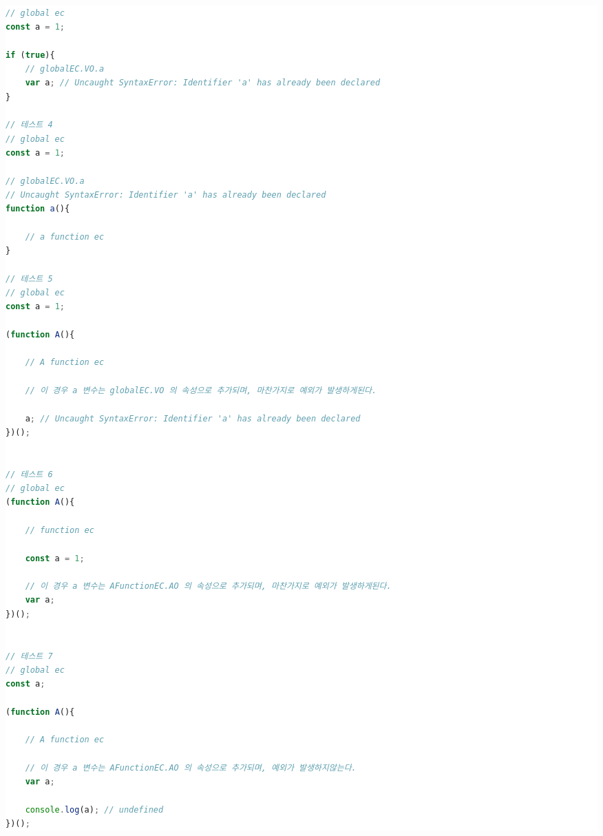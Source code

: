   ```javascript
  // global ec
  const a = 1;
  
  if (true){
      // globalEC.VO.a
      var a; // Uncaught SyntaxError: Identifier 'a' has already been declared
  }
  
  // 테스트 4
  // global ec
  const a = 1;
  
  // globalEC.VO.a
  // Uncaught SyntaxError: Identifier 'a' has already been declared
  function a(){
  
      // a function ec
  }
  
  // 테스트 5
  // global ec
  const a = 1;
  
  (function A(){
  
      // A function ec
  
      // 이 경우 a 변수는 globalEC.VO 의 속성으로 추가되며, 마찬가지로 예외가 발생하게된다.
  
      a; // Uncaught SyntaxError: Identifier 'a' has already been declared
  })();
  
  
  // 테스트 6
  // global ec
  (function A(){
  
      // function ec
  
      const a = 1;
  
      // 이 경우 a 변수는 AFunctionEC.AO 의 속성으로 추가되며, 마찬가지로 예외가 발생하게된다.
      var a;
  })();
  
  
  // 테스트 7
  // global ec
  const a;
  
  (function A(){
  
      // A function ec
  
      // 이 경우 a 변수는 AFunctionEC.AO 의 속성으로 추가되며, 예외가 발생하지않는다.
      var a;
  
      console.log(a); // undefined
  })();

  ``` 